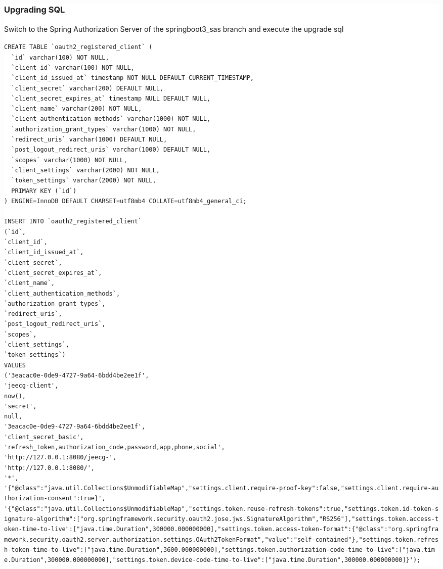### Upgrading SQL

Switch to the Spring Authorization Server of the springboot3_sas branch and execute the upgrade sql

```
CREATE TABLE `oauth2_registered_client` (
  `id` varchar(100) NOT NULL,
  `client_id` varchar(100) NOT NULL,
  `client_id_issued_at` timestamp NOT NULL DEFAULT CURRENT_TIMESTAMP,
  `client_secret` varchar(200) DEFAULT NULL,
  `client_secret_expires_at` timestamp NULL DEFAULT NULL,
  `client_name` varchar(200) NOT NULL,
  `client_authentication_methods` varchar(1000) NOT NULL,
  `authorization_grant_types` varchar(1000) NOT NULL,
  `redirect_uris` varchar(1000) DEFAULT NULL,
  `post_logout_redirect_uris` varchar(1000) DEFAULT NULL,
  `scopes` varchar(1000) NOT NULL,
  `client_settings` varchar(2000) NOT NULL,
  `token_settings` varchar(2000) NOT NULL,
  PRIMARY KEY (`id`)
) ENGINE=InnoDB DEFAULT CHARSET=utf8mb4 COLLATE=utf8mb4_general_ci;

INSERT INTO `oauth2_registered_client`
(`id`,
`client_id`,
`client_id_issued_at`,
`client_secret`,
`client_secret_expires_at`,
`client_name`,
`client_authentication_methods`,
`authorization_grant_types`,
`redirect_uris`,
`post_logout_redirect_uris`,
`scopes`,
`client_settings`,
`token_settings`)
VALUES
('3eacac0e-0de9-4727-9a64-6bdd4be2ee1f',
'jeecg-client',
now(),
'secret',
null,
'3eacac0e-0de9-4727-9a64-6bdd4be2ee1f',
'client_secret_basic',
'refresh_token,authorization_code,password,app,phone,social',
'http://127.0.0.1:8080/jeecg-',
'http://127.0.0.1:8080/',
'*',
'{"@class":"java.util.Collections$UnmodifiableMap","settings.client.require-proof-key":false,"settings.client.require-authorization-consent":true}',
'{"@class":"java.util.Collections$UnmodifiableMap","settings.token.reuse-refresh-tokens":true,"settings.token.id-token-signature-algorithm":["org.springframework.security.oauth2.jose.jws.SignatureAlgorithm","RS256"],"settings.token.access-token-time-to-live":["java.time.Duration",300000.000000000],"settings.token.access-token-format":{"@class":"org.springframework.security.oauth2.server.authorization.settings.OAuth2TokenFormat","value":"self-contained"},"settings.token.refresh-token-time-to-live":["java.time.Duration",3600.000000000],"settings.token.authorization-code-time-to-live":["java.time.Duration",300000.000000000],"settings.token.device-code-time-to-live":["java.time.Duration",300000.000000000]}');
```
